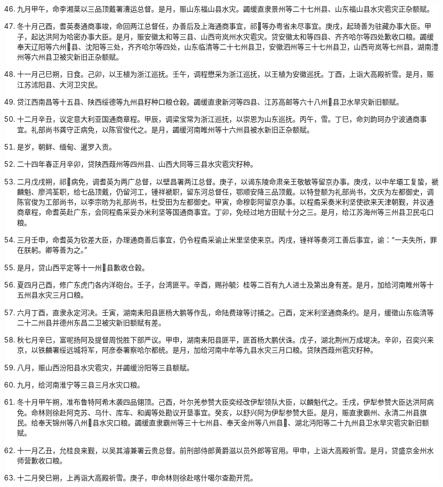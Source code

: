 46. <span id="本纪十九_宣宗本纪三-46"></span>
九月甲午，命李湘棻以三品顶戴署漕运总督。是月，赈山东福山县水灾。蠲缓直隶景州等二十七州县、山东福山县水灾雹灾正杂额赋。

47. <span id="本纪十九_宣宗本纪三-47"></span>
冬十月己酉，耆英奏通商事竣，命回两江总督任，办善后及上海通商事宜，祁等办粤省未尽事宜。庚戌，起琦善为驻藏办事大臣。甲子，起达洪阿为哈密办事大臣。是月，赈安徽太和等三县、山西岢岚州水灾雹灾。贷安徽太和等四县、齐齐哈尔等四处歉收口粮。蠲缓奉天辽阳等六州县、沈阳等三处，齐齐哈尔等四处，山东临清等二十七州县卫，安徽泗州等三十七州县卫，山西岢岚等七州县，湖南澧州等六州县卫被灾新旧正杂额赋。

48. <span id="本纪十九_宣宗本纪三-48"></span>
十一月己巳朔，日食。己卯，以王植为浙江巡抚。壬午，调程懋采为浙江巡抚，以王植为安徽巡抚。丁酉，上诣大高殿祈雪。是月，赈江苏沭阳县、大河卫灾民。

49. <span id="本纪十九_宣宗本纪三-49"></span>
贷江西南昌等十五县、陕西绥德等九州县籽种口粮仓穀。蠲缓直隶新河等四县、江苏高邮等六十八州县卫水旱灾新旧额赋。

50. <span id="本纪十九_宣宗本纪三-50"></span>
十二月辛丑，议定意大利亚国通商章程。甲辰，调梁宝常为浙江巡抚，以崇恩为山东巡抚。丙午，雪。丁巳，命刘韵珂办宁波通商事宜。礼部尚书龚守正病免，以陈官俊代之。是月，蠲缓河南睢州等十六州县被水新旧正杂额赋。

51. <span id="本纪十九_宣宗本纪三-51"></span>
是岁，朝鲜、缅甸、暹罗入贡。

52. <span id="本纪十九_宣宗本纪三-52"></span>
二十四年春正月辛卯，贷陕西葭州等四州县、山西大同等三县水灾雹灾籽种。

53. <span id="本纪十九_宣宗本纪三-53"></span>
二月戊戌朔，祁病免，调耆英为两广总督，以壁昌署两江总督。庚子，以谒东陵命肃亲王敬敏等留京办事。庚戌，以中牟壩工复蛰，褫麟魁、廖鸿荃职，给七品顶戴，仍留河工，锺祥褫职，留东河总督任，鄂顺安降三品顶戴。以特登额为礼部尚书，文庆为左都御史，调陈官俊为工部尚书，以李宗昉为礼部尚书，杜受田为左都御史。甲寅，命穆彰阿留京办事。以程矞采奏米利坚使欲来天津朝觐，并议通商章程，命耆英赴广东，会同程矞采妥办米利坚等国通商事宜。丁卯，免经过地方田赋十分之三。是月，给江苏海州等三州县卫民屯口粮。

54. <span id="本纪十九_宣宗本纪三-54"></span>
三月壬申，命耆英为钦差大臣，办理通商善后事宜，仍令程矞采谕止米里坚使来京。丙戌，锺祥等奏河工善后事宜，谕：“一夫失所，罪在朕躬。卿等善为之。”

55. <span id="本纪十九_宣宗本纪三-55"></span>
是月，贷山西平定等十一州县歉收仓穀。

56. <span id="本纪十九_宣宗本纪三-56"></span>
夏四月己酉，修广东虎门各内洋砲台。壬子，台湾匪平。辛酉，赐孙毓氵桂等二百有九人进士及第出身有差。是月，加给河南睢州等十五州县水灾三月口粮。

57. <span id="本纪十九_宣宗本纪三-57"></span>
六月丁酉，直隶永定河决。壬寅，湖南耒阳县匪杨大鹏等作乱，命陆费瑔等讨捕之。己酉，定米利坚通商条约。是月，缓徵山东临清等二十二州县并德州东昌二卫被灾新旧额赋有差。

58. <span id="本纪十九_宣宗本纪三-58"></span>
秋七月辛巳，富呢扬阿及提督周悦胜下部严议。甲申，湖南耒阳县匪平，匪首杨大鹏伏诛。戊子，湖北荆州万成堤决。辛卯，召奕兴来京，以铁麟署绥远城将军，阿彦泰署察哈尔都统。是月，加给河南中牟等九县水灾三月口粮。贷陕西葭州雹灾籽种。

59. <span id="本纪十九_宣宗本纪三-59"></span>
八月，赈山西汾阳县水灾雹灾，并蠲缓汾阳等三县额赋。

60. <span id="本纪十九_宣宗本纪三-60"></span>
九月，给河南淮宁等三县三月水灾口粮。

61. <span id="本纪十九_宣宗本纪三-61"></span>
冬十月甲午朔，准布鲁特阿希木袭四品翎顶。己酉，叶尔羌参赞大臣奕经改伊犁领队大臣，以麟魁代之。壬戌，伊犁参赞大臣达洪阿病免。命林则徐赴阿克苏、乌什、库车、和阗等处勘议开垦事宜。癸亥，以舒兴阿为伊犁参赞大臣。是月，赈直隶霸州、永清二州县旗民。给奉天锦州等八州县水灾口粮。蠲缓直隶霸州等三十七州县、奉天金州等八州县、湖北沔阳等二十九州县卫水旱灾雹灾新旧额赋。

62. <span id="本纪十九_宣宗本纪三-62"></span>
十一月乙丑，允桂良来觐，以吴其濬兼署云贵总督。前刑部侍郎黄爵滋以员外郎等官用。甲申，上诣大高殿祈雪。是月，贷盛京金州水师营歉收口粮。

63. <span id="本纪十九_宣宗本纪三-63"></span>
十二月癸巳朔，上再诣大高殿祈雪。庚子，申命林则徐赴喀什噶尔查勘开荒。
